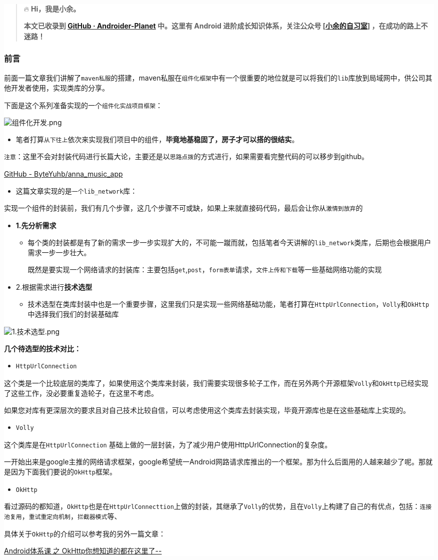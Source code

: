 > 🔥 **Hi，我是小余。**
>
> **本文已收录到 [GitHub · Androider-Planet](https://github.com/ByteYuhb/Androider-Planet) 中。这里有 Android 进阶成长知识体系，关注公众号 [[小余的自习室](https://mp.weixin.qq.com/s?__biz=MzkwODI1NDEwMA==&mid=2247483986&idx=1&sn=57136c9c062caa1026edf9ed35915c2b&chksm=c0cd8ca9f7ba05bfcfadad10bd97006bbb57afdd048c9c46fe57d122af834f569aa9d8df0e48&token=2142008574&lang=zh_CN#rd)] ，在成功的路上不迷路！**
### 前言

前面一篇文章我们讲解了`maven私服`的搭建，maven私服在`组件化框架`中有一个很重要的地位就是可以将我们的`lib`库放到局域网中，供公司其他开发者使用，实现类库的分享。

下面是这个系列准备实现的一个`组件化实战项目框架`：


![组件化开发.png](https://p1-juejin.byteimg.com/tos-cn-i-k3u1fbpfcp/b6d92402648a440cbacfc3bbca66c3e3~tplv-k3u1fbpfcp-watermark.image?)

-   笔者打算`从下往上`依次来实现我们项目中的组件，**毕竟地基稳固了，房子才可以搭的很结实**。

`注意`：这里不会对封装代码进行长篇大论，主要还是以`思路点拨`的方式进行，如果需要看完整代码的可以移步到github。

[GitHub - ByteYuhb/anna_music_app](https://github.com/ByteYuhb/anna_music_app)

-   这篇文章实现的是`一个lib_network`库：

实现一个组件的封装前，我们有几个步骤，这几个步骤不可或缺，如果上来就直接码代码，最后会让你从`激情到放弃`的

-   **1.先分析需求**

    -   每个类的封装都是有了新的需求一步一步实现扩大的，不可能一蹴而就，包括笔者今天讲解的`lib_network`类库，后期也会根据用户需求一步一步壮大。

        既然是要实现一个网络请求的封装库：主要包括`get`,`post`，`form表单`请求，`文件上传和下载`等一些基础网络功能的实现

-   2.根据需求进行**技术选型**

    -   技术选型在类库封装中也是一个重要步骤，这里我们只是实现一些网络基础功能，笔者打算在`HttpUrlConnection`，`Volly`和`OkHttp`中选择我们我们的封装基础库

        

![1.技术选型.png](https://p1-juejin.byteimg.com/tos-cn-i-k3u1fbpfcp/3e77292039344945ab8438b8008339c3~tplv-k3u1fbpfcp-watermark.image?)

**几个待选型的技术对比：**

- `HttpUrlConnection`

这个类是一个比较底层的类库了，如果使用这个类库来封装，我们需要实现很多轮子工作，而在另外两个开源框架`Volly`和`OkHttp`已经实现了这些工作，没必要重复造轮子，在这里不考虑。

如果您对库有更深层次的要求且对自己技术比较自信，可以考虑使用这个类库去封装实现，毕竟开源库也是在这些基础库上实现的。

- `Volly`

这个类库是在`HttpUrlConnection` 基础上做的一层封装，为了减少用户使用HttpUrlConnection的复杂度。

 一开始出来是google主推的网络请求框架，google希望统一Android网路请求库推出的一个框架。那为什么后面用的人越来越少了呢。那就是因为下面我们要说的`OkHttp`框架。

- `OkHttp`

看过源码的都知道，`OkHttp`也是在`HttpUrlConnecttion`上做的封装，其继承了`Volly`的优势，且在`Volly`上构建了自己的有优点，包括：`连接池复用`，`重试重定向机制`，`拦截器模式`等、

具体关于`OkHttp`的介绍可以参考我的另外一篇文章：

[Android体系课 之 OkHttp你想知道的都在这里了--](https://juejin.cn/post/7105013511784235016)
